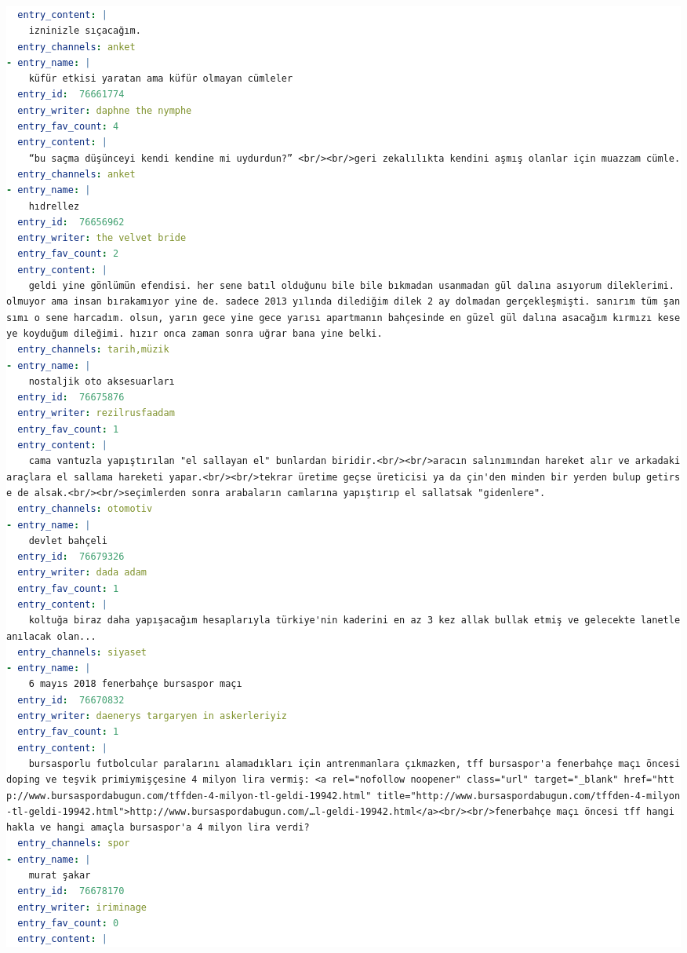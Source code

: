 ```yaml
  entry_content: |
    izninizle sıçacağım.
  entry_channels: anket
- entry_name: |
    küfür etkisi yaratan ama küfür olmayan cümleler
  entry_id:  76661774
  entry_writer: daphne the nymphe
  entry_fav_count: 4
  entry_content: |
    “bu saçma düşünceyi kendi kendine mi uydurdun?” <br/><br/>geri zekalılıkta kendini aşmış olanlar için muazzam cümle.
  entry_channels: anket
- entry_name: |
    hıdrellez
  entry_id:  76656962
  entry_writer: the velvet bride
  entry_fav_count: 2
  entry_content: |
    geldi yine gönlümün efendisi. her sene batıl olduğunu bile bile bıkmadan usanmadan gül dalına asıyorum dileklerimi. olmuyor ama insan bırakamıyor yine de. sadece 2013 yılında dilediğim dilek 2 ay dolmadan gerçekleşmişti. sanırım tüm şansımı o sene harcadım. olsun, yarın gece yine gece yarısı apartmanın bahçesinde en güzel gül dalına asacağım kırmızı keseye koyduğum dileğimi. hızır onca zaman sonra uğrar bana yine belki.
  entry_channels: tarih,müzik
- entry_name: |
    nostaljik oto aksesuarları
  entry_id:  76675876
  entry_writer: rezilrusfaadam
  entry_fav_count: 1
  entry_content: |
    cama vantuzla yapıştırılan "el sallayan el" bunlardan biridir.<br/><br/>aracın salınımından hareket alır ve arkadaki araçlara el sallama hareketi yapar.<br/><br/>tekrar üretime geçse üreticisi ya da çin'den minden bir yerden bulup getirse de alsak.<br/><br/>seçimlerden sonra arabaların camlarına yapıştırıp el sallatsak "gidenlere".
  entry_channels: otomotiv
- entry_name: |
    devlet bahçeli
  entry_id:  76679326
  entry_writer: dada adam
  entry_fav_count: 1
  entry_content: |
    koltuğa biraz daha yapışacağım hesaplarıyla türkiye'nin kaderini en az 3 kez allak bullak etmiş ve gelecekte lanetle anılacak olan...
  entry_channels: siyaset
- entry_name: |
    6 mayıs 2018 fenerbahçe bursaspor maçı
  entry_id:  76670832
  entry_writer: daenerys targaryen in askerleriyiz
  entry_fav_count: 1
  entry_content: |
    bursasporlu futbolcular paralarını alamadıkları için antrenmanlara çıkmazken, tff bursaspor'a fenerbahçe maçı öncesi doping ve teşvik primiymişçesine 4 milyon lira vermiş: <a rel="nofollow noopener" class="url" target="_blank" href="http://www.bursaspordabugun.com/tffden-4-milyon-tl-geldi-19942.html" title="http://www.bursaspordabugun.com/tffden-4-milyon-tl-geldi-19942.html">http://www.bursaspordabugun.com/…l-geldi-19942.html</a><br/><br/>fenerbahçe maçı öncesi tff hangi hakla ve hangi amaçla bursaspor'a 4 milyon lira verdi?
  entry_channels: spor
- entry_name: |
    murat şakar
  entry_id:  76678170
  entry_writer: iriminage
  entry_fav_count: 0
  entry_content: |
```